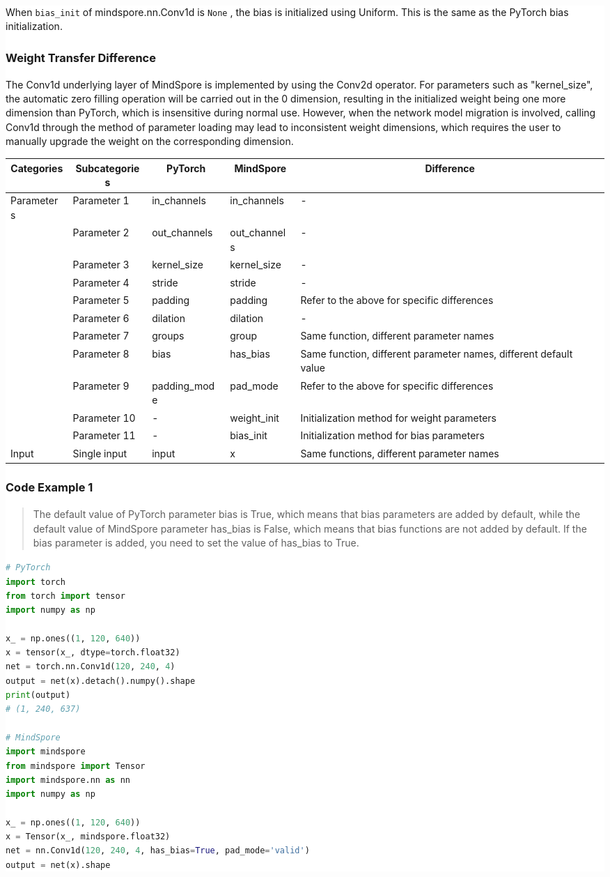 When `bias_init` of mindspore.nn.Conv1d is ``None`` , the bias is initialized using Uniform. This is the same as the PyTorch bias initialization.

### Weight Transfer Difference

The Conv1d underlying layer of MindSpore is implemented by using the Conv2d operator. For parameters such as "kernel_size", the automatic zero filling operation will be carried out in the 0 dimension, resulting in the initialized weight being one more dimension than PyTorch, which is insensitive during normal use. However, when the network model migration is involved, calling Conv1d through the method of parameter loading may lead to inconsistent weight dimensions, which requires the user to manually upgrade the weight on the corresponding dimension.

| Categories | Subcategories |PyTorch | MindSpore | Difference |
| --- | --- | --- | --- |---|
|Parameters | Parameter 1 | in_channels | in_channels |- |
| | Parameter 2 | out_channels | out_channels |- |
| | Parameter 3 | kernel_size | kernel_size |- |
| | Parameter 4 | stride | stride |- |
| | Parameter 5 | padding | padding |Refer to the above for specific differences|
| | Parameter 6 | dilation | dilation |-|
| | Parameter 7 | groups | group |Same function, different parameter names|
| | Parameter 8 | bias | has_bias |Same function, different parameter names, different default value |
| | Parameter 9 | padding_mode | pad_mode |Refer to the above for specific differences|
| | Parameter 10 | - | weight_init |Initialization method for weight parameters|
| | Parameter 11 | - | bias_init |Initialization method for bias parameters|
|Input | Single input | input | x | Same functions, different parameter names |

### Code Example 1

> The default value of PyTorch parameter bias is True, which means that bias parameters are added by default, while the default value of MindSpore parameter has_bias is False, which means that bias functions are not added by default. If the bias parameter is added, you need to set the value of has_bias to True.

```python
# PyTorch
import torch
from torch import tensor
import numpy as np

x_ = np.ones((1, 120, 640))
x = tensor(x_, dtype=torch.float32)
net = torch.nn.Conv1d(120, 240, 4)
output = net(x).detach().numpy().shape
print(output)
# (1, 240, 637)

# MindSpore
import mindspore
from mindspore import Tensor
import mindspore.nn as nn
import numpy as np

x_ = np.ones((1, 120, 640))
x = Tensor(x_, mindspore.float32)
net = nn.Conv1d(120, 240, 4, has_bias=True, pad_mode='valid')
output = net(x).shape
```